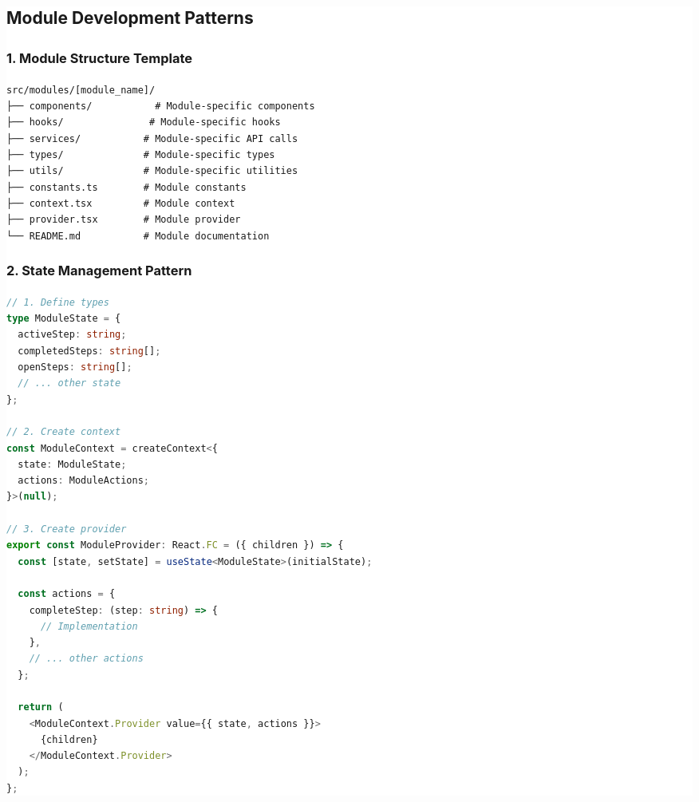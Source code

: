 ## Module Development Patterns

### 1. Module Structure Template
```
src/modules/[module_name]/
├── components/           # Module-specific components
├── hooks/               # Module-specific hooks
├── services/           # Module-specific API calls
├── types/              # Module-specific types
├── utils/              # Module-specific utilities
├── constants.ts        # Module constants
├── context.tsx         # Module context
├── provider.tsx        # Module provider
└── README.md           # Module documentation
```

### 2. State Management Pattern
```typescript
// 1. Define types
type ModuleState = {
  activeStep: string;
  completedSteps: string[];
  openSteps: string[];
  // ... other state
};

// 2. Create context
const ModuleContext = createContext<{
  state: ModuleState;
  actions: ModuleActions;
}>(null);

// 3. Create provider
export const ModuleProvider: React.FC = ({ children }) => {
  const [state, setState] = useState<ModuleState>(initialState);
  
  const actions = {
    completeStep: (step: string) => {
      // Implementation
    },
    // ... other actions
  };

  return (
    <ModuleContext.Provider value={{ state, actions }}>
      {children}
    </ModuleContext.Provider>
  );
};
```
